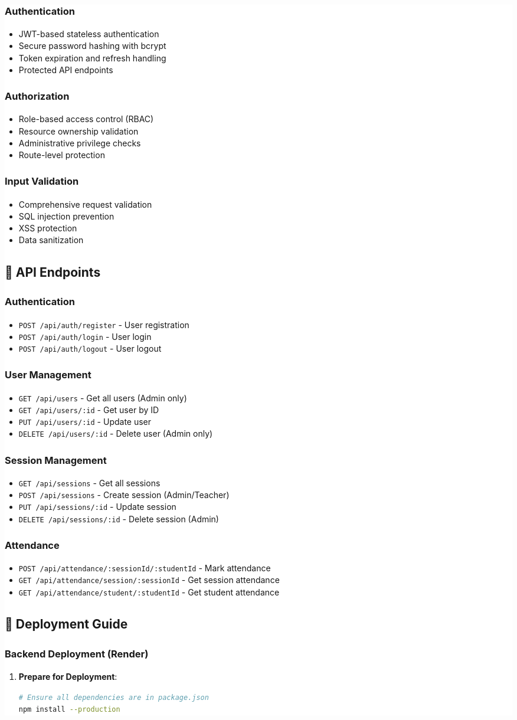 ### Authentication
- JWT-based stateless authentication
- Secure password hashing with bcrypt
- Token expiration and refresh handling
- Protected API endpoints

### Authorization
- Role-based access control (RBAC)
- Resource ownership validation
- Administrative privilege checks
- Route-level protection

### Input Validation
- Comprehensive request validation
- SQL injection prevention
- XSS protection
- Data sanitization

## 📡 API Endpoints

### Authentication
- `POST /api/auth/register` - User registration
- `POST /api/auth/login` - User login
- `POST /api/auth/logout` - User logout

### User Management
- `GET /api/users` - Get all users (Admin only)
- `GET /api/users/:id` - Get user by ID
- `PUT /api/users/:id` - Update user
- `DELETE /api/users/:id` - Delete user (Admin only)

### Session Management
- `GET /api/sessions` - Get all sessions
- `POST /api/sessions` - Create session (Admin/Teacher)
- `PUT /api/sessions/:id` - Update session
- `DELETE /api/sessions/:id` - Delete session (Admin)

### Attendance
- `POST /api/attendance/:sessionId/:studentId` - Mark attendance
- `GET /api/attendance/session/:sessionId` - Get session attendance
- `GET /api/attendance/student/:studentId` - Get student attendance

## 🚀 Deployment Guide

### Backend Deployment (Render)

1. **Prepare for Deployment**:
   ```bash
   # Ensure all dependencies are in package.json
   npm install --production
   ```
